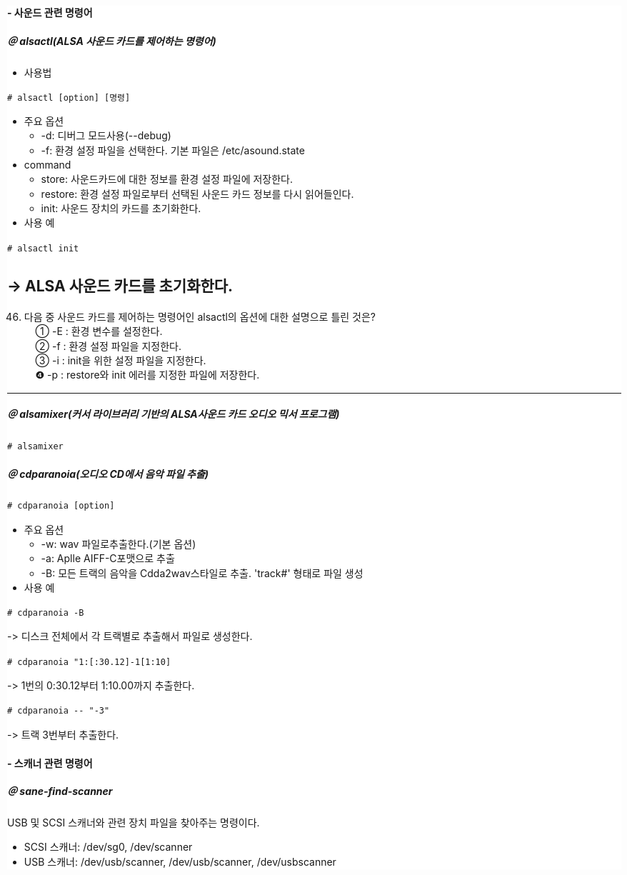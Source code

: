 #### - 사운드 관련 명령어
##### ＠ alsactl(ALSA 사운드 카드를 제어하는 명령어)
- 사용법
~~~
# alsactl [option] [명령]
~~~
- 주요 옵션
    + -d: 디버그 모드사용(--debug)
    + -f: 환경 설정 파일을 선택한다. 기본 파일은 /etc/asound.state
- command
    + store: 사운드카드에 대한 정보를 환경 설정 파일에 저장한다.
    + restore: 환경 설정 파일로부터 선택된 사운드 카드 정보를 다시 읽어들인다.
    + init: 사운드 장치의 카드를 초기화한다.
- 사용 예
~~~
# alsactl init
~~~
-> ALSA 사운드 카드를 초기화한다.
---
46. 다음 중 사운드 카드를 제어하는 명령어인 alsactl의 옵션에 대한 설명으로 틀린 것은?  
    ① -E : 환경 변수를 설정한다.  
    ② -f : 환경 설정 파일을 지정한다.  
    ③ -i : init을 위한 설정 파일을 지정한다.  
    ❹ -p : restore와 init 에러를 지정한 파일에 저장한다.  
---
##### ＠ alsamixer(커서 라이브러리 기반의 ALSA사운드 카드 오디오 믹서 프로그램)
~~~
# alsamixer
~~~

##### ＠ cdparanoia(오디오 CD에서 음악 파일 추출)
~~~
# cdparanoia [option]
~~~
- 주요 옵션
    + -w: wav 파일로추출한다.(기본 옵션)
    + -a: Aplle AIFF-C포맷으로 추출
    + -B: 모든 트랙의 음악을 Cdda2wav스타일로 추출. 'track#' 형태로 파일 생성
- 사용 예
~~~
# cdparanoia -B
~~~
-> 디스크 전체에서 각 트랙별로 추출해서 파일로 생성한다.
~~~
# cdparanoia "1:[:30.12]-1[1:10]
~~~
-> 1번의 0:30.12부터 1:10.00까지 추출한다.
~~~
# cdparanoia -- "-3"
~~~
-> 트랙 3번부터 추출한다.

#### - 스캐너 관련 명령어
##### ＠ sane-find-scanner
USB 및 SCSI 스캐너와 관련 장치 파일을 찾아주는 명령이다.  
- SCSI 스캐너: /dev/sg0, /dev/scanner
- USB 스캐너: /dev/usb/scanner, /dev/usb/scanner, /dev/usbscanner
